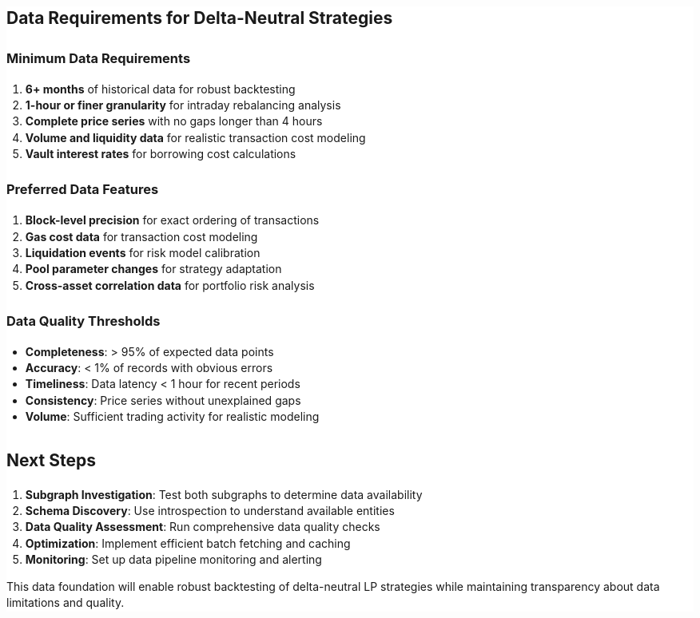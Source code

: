 ## Data Requirements for Delta-Neutral Strategies

### Minimum Data Requirements
1. **6+ months** of historical data for robust backtesting
2. **1-hour or finer granularity** for intraday rebalancing analysis
3. **Complete price series** with no gaps longer than 4 hours
4. **Volume and liquidity data** for realistic transaction cost modeling
5. **Vault interest rates** for borrowing cost calculations

### Preferred Data Features
1. **Block-level precision** for exact ordering of transactions
2. **Gas cost data** for transaction cost modeling
3. **Liquidation events** for risk model calibration
4. **Pool parameter changes** for strategy adaptation
5. **Cross-asset correlation data** for portfolio risk analysis

### Data Quality Thresholds
- **Completeness**: > 95% of expected data points
- **Accuracy**: < 1% of records with obvious errors
- **Timeliness**: Data latency < 1 hour for recent periods
- **Consistency**: Price series without unexplained gaps
- **Volume**: Sufficient trading activity for realistic modeling

## Next Steps

1. **Subgraph Investigation**: Test both subgraphs to determine data availability
2. **Schema Discovery**: Use introspection to understand available entities
3. **Data Quality Assessment**: Run comprehensive data quality checks
4. **Optimization**: Implement efficient batch fetching and caching
5. **Monitoring**: Set up data pipeline monitoring and alerting

This data foundation will enable robust backtesting of delta-neutral LP strategies while maintaining transparency about data limitations and quality.